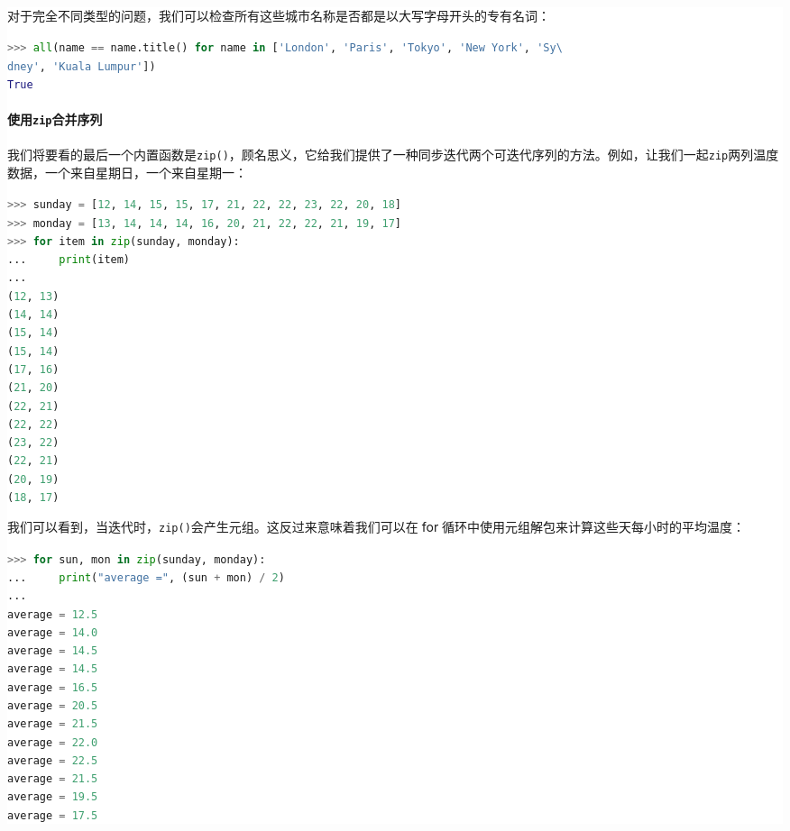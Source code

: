 对于完全不同类型的问题，我们可以检查所有这些城市名称是否都是以大写字母开头的专有名词：

```py
>>> all(name == name.title() for name in ['London', 'Paris', 'Tokyo', 'New York', 'Sy\
dney', 'Kuala Lumpur'])
True

```

#### 使用`zip`合并序列

我们将要看的最后一个内置函数是`zip()`，顾名思义，它给我们提供了一种同步迭代两个可迭代序列的方法。例如，让我们一起`zip`两列温度数据，一个来自星期日，一个来自星期一：

```py
>>> sunday = [12, 14, 15, 15, 17, 21, 22, 22, 23, 22, 20, 18]
>>> monday = [13, 14, 14, 14, 16, 20, 21, 22, 22, 21, 19, 17]
>>> for item in zip(sunday, monday):
...     print(item)
...
(12, 13)
(14, 14)
(15, 14)
(15, 14)
(17, 16)
(21, 20)
(22, 21)
(22, 22)
(23, 22)
(22, 21)
(20, 19)
(18, 17)

```

我们可以看到，当迭代时，`zip()`会产生元组。这反过来意味着我们可以在 for 循环中使用元组解包来计算这些天每小时的平均温度：

```py
>>> for sun, mon in zip(sunday, monday):
...     print("average =", (sun + mon) / 2)
...
average = 12.5
average = 14.0
average = 14.5
average = 14.5
average = 16.5
average = 20.5
average = 21.5
average = 22.0
average = 22.5
average = 21.5
average = 19.5
average = 17.5

```
